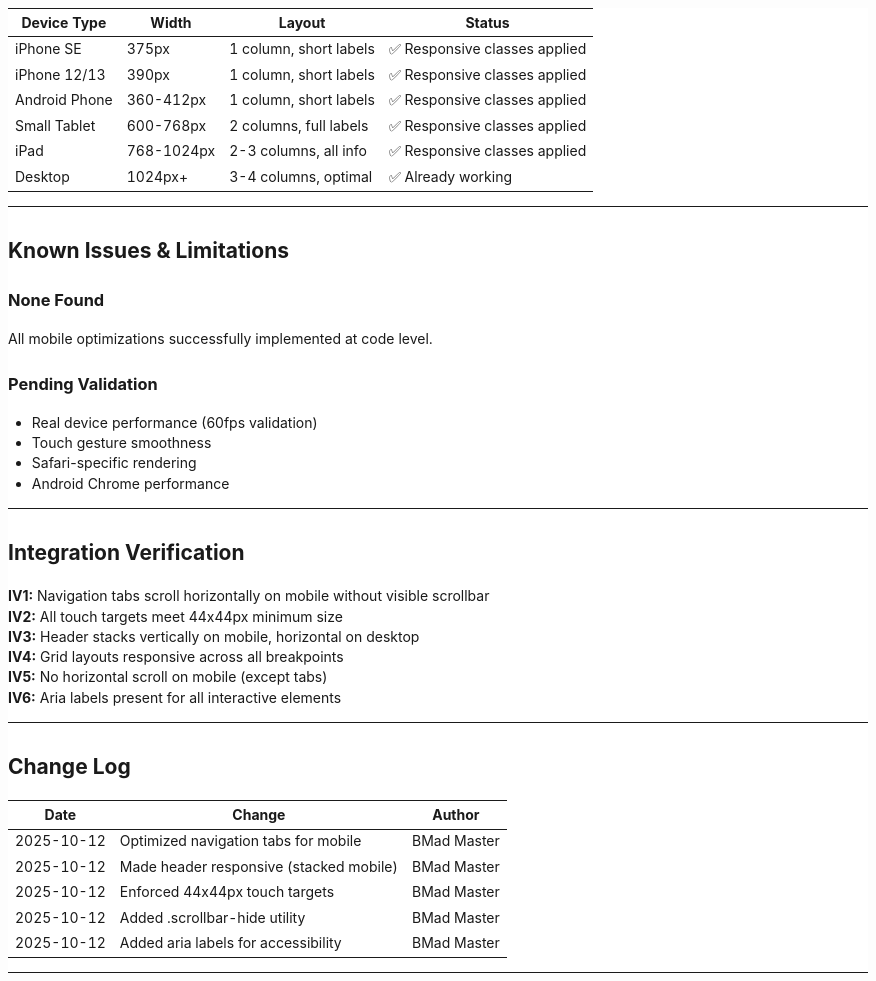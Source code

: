 | Device Type | Width | Layout | Status |
|-------------|-------|--------|--------|
| iPhone SE | 375px | 1 column, short labels | ✅ Responsive classes applied |
| iPhone 12/13 | 390px | 1 column, short labels | ✅ Responsive classes applied |
| Android Phone | 360-412px | 1 column, short labels | ✅ Responsive classes applied |
| Small Tablet | 600-768px | 2 columns, full labels | ✅ Responsive classes applied |
| iPad | 768-1024px | 2-3 columns, all info | ✅ Responsive classes applied |
| Desktop | 1024px+ | 3-4 columns, optimal | ✅ Already working |

---

## Known Issues & Limitations

### None Found
All mobile optimizations successfully implemented at code level.

### Pending Validation
- Real device performance (60fps validation)
- Touch gesture smoothness
- Safari-specific rendering
- Android Chrome performance

---

## Integration Verification

**IV1:** Navigation tabs scroll horizontally on mobile without visible scrollbar  
**IV2:** All touch targets meet 44x44px minimum size  
**IV3:** Header stacks vertically on mobile, horizontal on desktop  
**IV4:** Grid layouts responsive across all breakpoints  
**IV5:** No horizontal scroll on mobile (except tabs)  
**IV6:** Aria labels present for all interactive elements

---

## Change Log

| Date | Change | Author |
|------|--------|--------|
| 2025-10-12 | Optimized navigation tabs for mobile | BMad Master |
| 2025-10-12 | Made header responsive (stacked mobile) | BMad Master |
| 2025-10-12 | Enforced 44x44px touch targets | BMad Master |
| 2025-10-12 | Added .scrollbar-hide utility | BMad Master |
| 2025-10-12 | Added aria labels for accessibility | BMad Master |

---